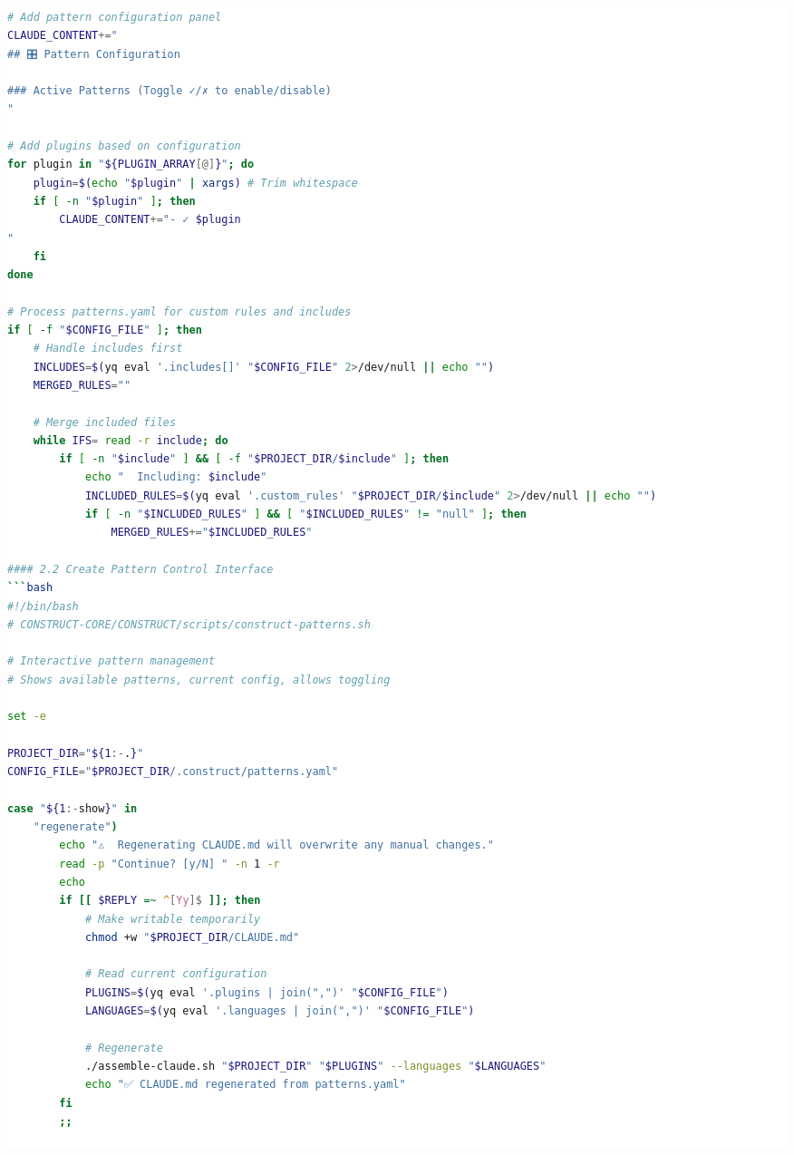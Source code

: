 ```bash
# Add pattern configuration panel
CLAUDE_CONTENT+="
## 🎛️ Pattern Configuration

### Active Patterns (Toggle ✓/✗ to enable/disable)
"

# Add plugins based on configuration
for plugin in "${PLUGIN_ARRAY[@]}"; do
    plugin=$(echo "$plugin" | xargs) # Trim whitespace
    if [ -n "$plugin" ]; then
        CLAUDE_CONTENT+="- ✓ $plugin
"
    fi
done

# Process patterns.yaml for custom rules and includes
if [ -f "$CONFIG_FILE" ]; then
    # Handle includes first
    INCLUDES=$(yq eval '.includes[]' "$CONFIG_FILE" 2>/dev/null || echo "")
    MERGED_RULES=""
    
    # Merge included files
    while IFS= read -r include; do
        if [ -n "$include" ] && [ -f "$PROJECT_DIR/$include" ]; then
            echo "  Including: $include"
            INCLUDED_RULES=$(yq eval '.custom_rules' "$PROJECT_DIR/$include" 2>/dev/null || echo "")
            if [ -n "$INCLUDED_RULES" ] && [ "$INCLUDED_RULES" != "null" ]; then
                MERGED_RULES+="$INCLUDED_RULES"

#### 2.2 Create Pattern Control Interface
```bash
#!/bin/bash
# CONSTRUCT-CORE/CONSTRUCT/scripts/construct-patterns.sh

# Interactive pattern management
# Shows available patterns, current config, allows toggling

set -e

PROJECT_DIR="${1:-.}"
CONFIG_FILE="$PROJECT_DIR/.construct/patterns.yaml"

case "${1:-show}" in
    "regenerate")
        echo "⚠️  Regenerating CLAUDE.md will overwrite any manual changes."
        read -p "Continue? [y/N] " -n 1 -r
        echo
        if [[ $REPLY =~ ^[Yy]$ ]]; then
            # Make writable temporarily
            chmod +w "$PROJECT_DIR/CLAUDE.md"
            
            # Read current configuration
            PLUGINS=$(yq eval '.plugins | join(",")' "$CONFIG_FILE")
            LANGUAGES=$(yq eval '.languages | join(",")' "$CONFIG_FILE")
            
            # Regenerate
            ./assemble-claude.sh "$PROJECT_DIR" "$PLUGINS" --languages "$LANGUAGES"
            echo "✅ CLAUDE.md regenerated from patterns.yaml"
        fi
        ;;
        
```
